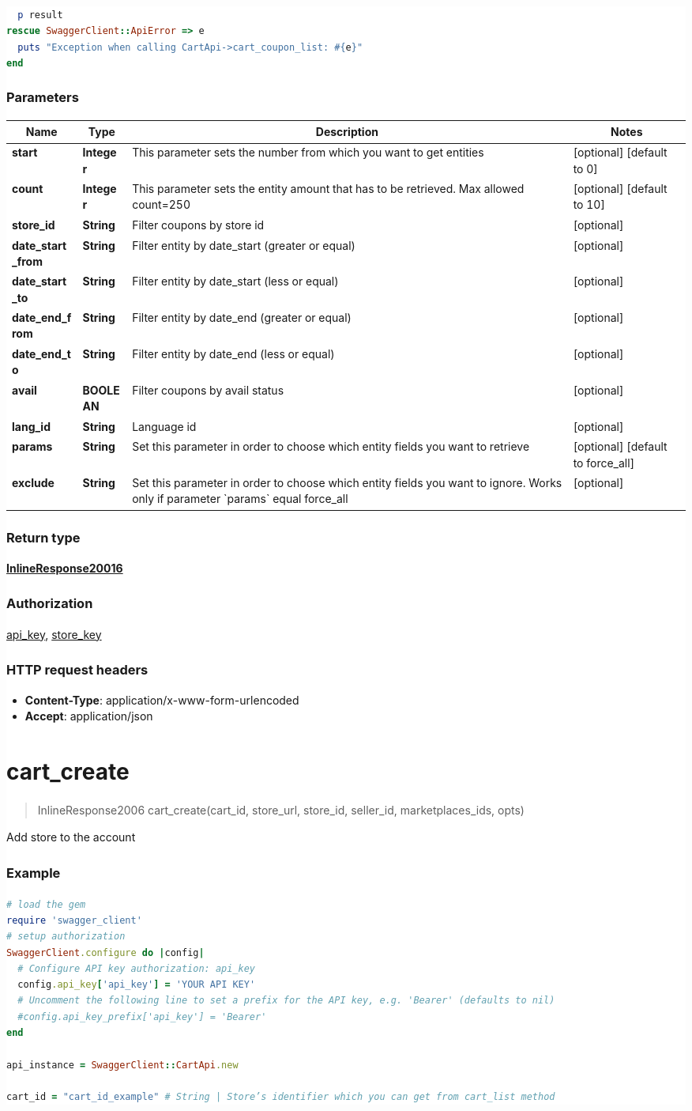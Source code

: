 ```ruby
  p result
rescue SwaggerClient::ApiError => e
  puts "Exception when calling CartApi->cart_coupon_list: #{e}"
end
```

### Parameters

Name | Type | Description  | Notes
------------- | ------------- | ------------- | -------------
 **start** | **Integer**| This parameter sets the number from which you want to get entities | [optional] [default to 0]
 **count** | **Integer**| This parameter sets the entity amount that has to be retrieved. Max allowed count&#x3D;250 | [optional] [default to 10]
 **store_id** | **String**| Filter coupons by store id | [optional] 
 **date_start_from** | **String**| Filter entity by date_start (greater or equal) | [optional] 
 **date_start_to** | **String**| Filter entity by date_start (less or equal) | [optional] 
 **date_end_from** | **String**| Filter entity by date_end (greater or equal) | [optional] 
 **date_end_to** | **String**| Filter entity by date_end (less or equal) | [optional] 
 **avail** | **BOOLEAN**| Filter coupons by avail status | [optional] 
 **lang_id** | **String**| Language id | [optional] 
 **params** | **String**| Set this parameter in order to choose which entity fields you want to retrieve | [optional] [default to force_all]
 **exclude** | **String**| Set this parameter in order to choose which entity fields you want to ignore. Works only if parameter &#x60;params&#x60; equal force_all | [optional] 

### Return type

[**InlineResponse20016**](InlineResponse20016.md)

### Authorization

[api_key](../README.md#api_key), [store_key](../README.md#store_key)

### HTTP request headers

 - **Content-Type**: application/x-www-form-urlencoded
 - **Accept**: application/json



# **cart_create**
> InlineResponse2006 cart_create(cart_id, store_url, store_id, seller_id, marketplaces_ids, opts)



Add store to the account

### Example
```ruby
# load the gem
require 'swagger_client'
# setup authorization
SwaggerClient.configure do |config|
  # Configure API key authorization: api_key
  config.api_key['api_key'] = 'YOUR API KEY'
  # Uncomment the following line to set a prefix for the API key, e.g. 'Bearer' (defaults to nil)
  #config.api_key_prefix['api_key'] = 'Bearer'
end

api_instance = SwaggerClient::CartApi.new

cart_id = "cart_id_example" # String | Store’s identifier which you can get from cart_list method

```